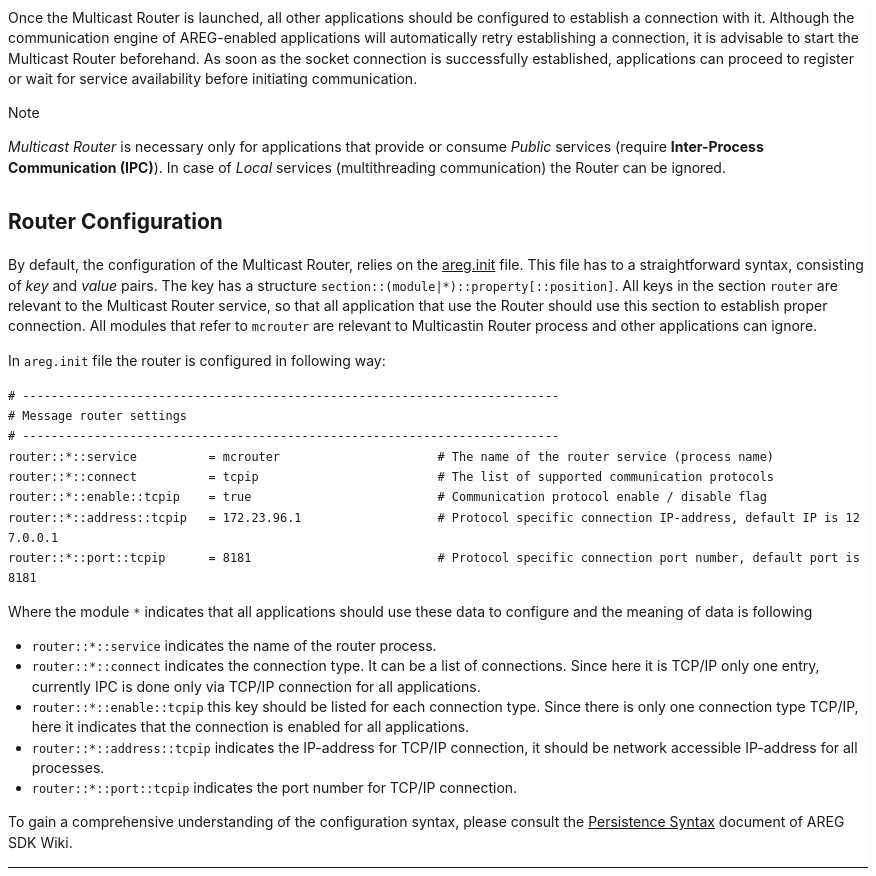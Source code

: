 Once the Multicast Router is launched, all other applications should be configured to establish a connection with it. Although the communication engine of AREG-enabled applications will automatically retry establishing a connection, it is advisable to start the Multicast Router beforehand. As soon as the socket connection is successfully established, applications can proceed to register or wait for service availability before initiating communication.

> [!NOTE]
> *Multicast Router* is necessary only for applications that provide or consume _Public_ services (require **Inter-Process Communication (IPC)**). In case of _Local_ services (multithreading communication) the Router can be ignored. 


## Router Configuration

By default, the configuration of the Multicast Router, relies on the [areg.init](./../../framework/mcrouter/resources/router.init) file. This file has to a straightforward syntax, consisting of *key* and *value* pairs. The key has a structure `section::(module|*)::property[::position]`. All keys in the section `router` are relevant to the Multicast Router service, so that all application that use the Router should use this section to establish proper connection. All modules that refer to `mcrouter` are relevant to Multicastin Router process and other applications can ignore.

In `areg.init` file the router is configured in following way:
```text
# ---------------------------------------------------------------------------
# Message router settings
# ---------------------------------------------------------------------------
router::*::service          = mcrouter                      # The name of the router service (process name)
router::*::connect          = tcpip			                # The list of supported communication protocols
router::*::enable::tcpip    = true			                # Communication protocol enable / disable flag
router::*::address::tcpip   = 172.23.96.1                   # Protocol specific connection IP-address, default IP is 127.0.0.1
router::*::port::tcpip      = 8181			                # Protocol specific connection port number, default port is 8181
```

Where the module `*` indicates that all applications should use these data to configure and the meaning of data is following
- `router::*::service` indicates the name of the router process.
- `router::*::connect` indicates the connection type. It can be a list of connections. Since here it is TCP/IP only one entry, currently IPC is done only via TCP/IP connection for all applications.
- `router::*::enable::tcpip` this key should be listed for each connection type. Since there is only one connection type TCP/IP, here it indicates that the connection is enabled for all applications.
- `router::*::address::tcpip` indicates the IP-address for TCP/IP connection, it should be network accessible IP-address for all processes.
- `router::*::port::tcpip` indicates the port number for TCP/IP connection.

To gain a comprehensive understanding of the configuration syntax, please consult the [Persistence Syntax](./persistence-syntax.md) document of AREG SDK Wiki.

---
